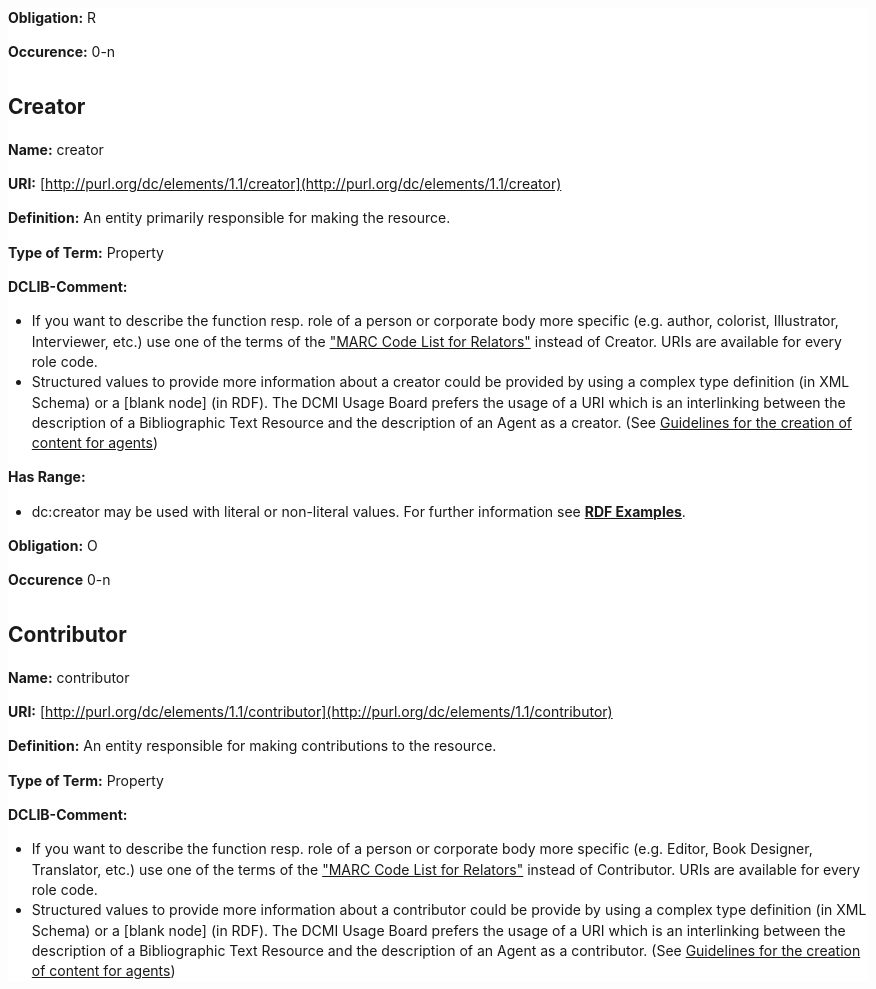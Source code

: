 **Obligation:** R

**Occurence:** 0-n

## Creator 

**Name:** creator

**URI:** [http://purl.org/dc/elements/1.1/creator](http://purl.org/dc/elements/1.1/creator)

**Definition:** An entity primarily responsible for making the resource.

**Type of Term:** Property

**DCLIB-Comment:**

- If you want to describe the function resp. role of a person or corporate body more specific (e.g. author, colorist, Illustrator, Interviewer, etc.) use one of the terms of the ["MARC Code List for Relators"](http://id.loc.gov/vocabulary/relators.html) instead of Creator. URIs are available for every role code. 
- Structured values to provide more information about a creator could be provided by using a complex type definition (in XML Schema) or a [blank node] (in RDF). The DCMI Usage Board prefers the usage of a URI which is an interlinking between the description of a Bibliographic Text Resource and the description of an Agent as a creator. (See [Guidelines for the creation of content for agents](/archive/mediawiki_wiki/User_Guide/Creating_Metadata#Guidelines_for_the_creation_of_content_for_agents "User Guide/Creating Metadata")) 

**Has Range:**

- dc:creator may be used with literal or non-literal values. For further information see [**RDF Examples**](/archive/mediawiki_wiki/User_Guide/Publishing_Metadata#dcCreator_RDF "User Guide/Publishing Metadata").

**Obligation:** O

**Occurence** 0-n

## Contributor 

**Name:** contributor

**URI:** [http://purl.org/dc/elements/1.1/contributor](http://purl.org/dc/elements/1.1/contributor)

**Definition:** An entity responsible for making contributions to the resource.

**Type of Term:** Property

**DCLIB-Comment:**

- If you want to describe the function resp. role of a person or corporate body more specific (e.g. Editor, Book Designer, Translator, etc.) use one of the terms of the ["MARC Code List for Relators"](http://id.loc.gov/vocabulary/relators.html) instead of Contributor. URIs are available for every role code. 
- Structured values to provide more information about a contributor could be provide by using a complex type definition (in XML Schema) or a [blank node] (in RDF). The DCMI Usage Board prefers the usage of a URI which is an interlinking between the description of a Bibliographic Text Resource and the description of an Agent as a contributor. (See [Guidelines for the creation of content for agents](/archive/mediawiki_wiki/User_Guide/Creating_Metadata#Guidelines_for_the_creation_of_content_for_agents "User Guide/Creating Metadata")) 
